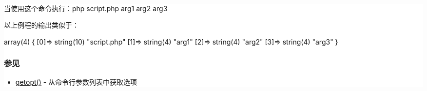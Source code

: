 当使用这个命令执行：php script.php arg1 arg2 arg3

以上例程的输出类似于：

array(4) {
  \[0\]=>
  string(10) "script.php"
  \[1\]=>
  string(4) "arg1"
  \[2\]=>
  string(4) "arg2"
  \[3\]=>
  string(4) "arg3"
}

### 参见

*   [getopt()](function.getopt.html) - 从命令行参数列表中获取选项

